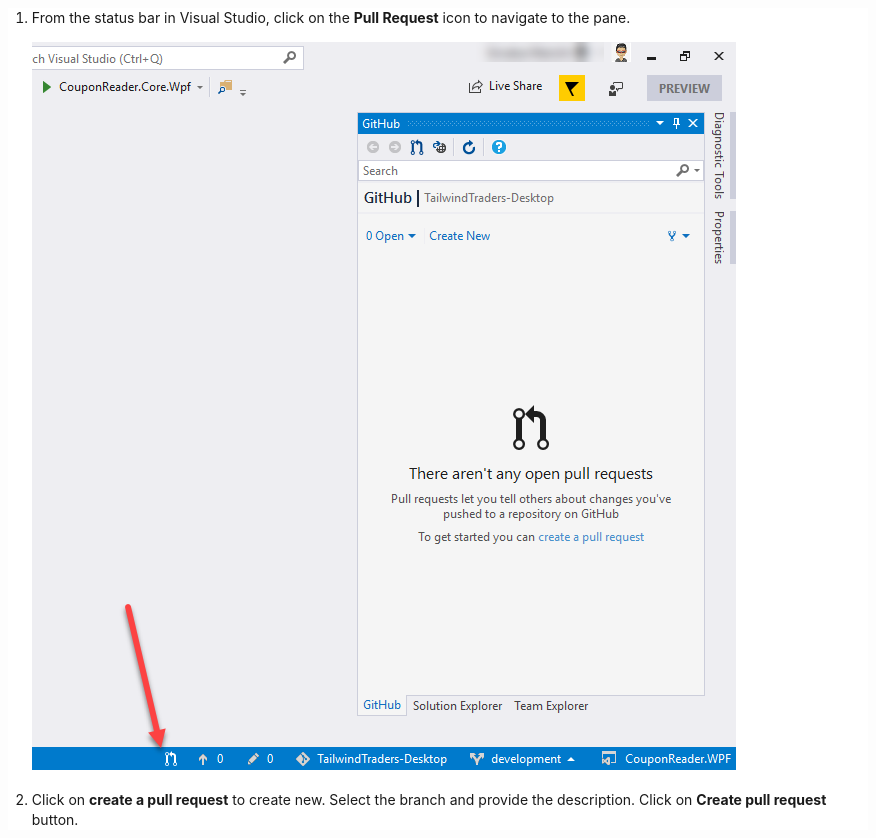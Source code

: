 1. From the status bar in Visual Studio, click on the **Pull Request** icon to navigate to the pane.

    ![Pull Request](Images/create-pr.png)

1. Click on **create a pull request** to create new. Select the branch and provide the description. Click on **Create pull request** button.
